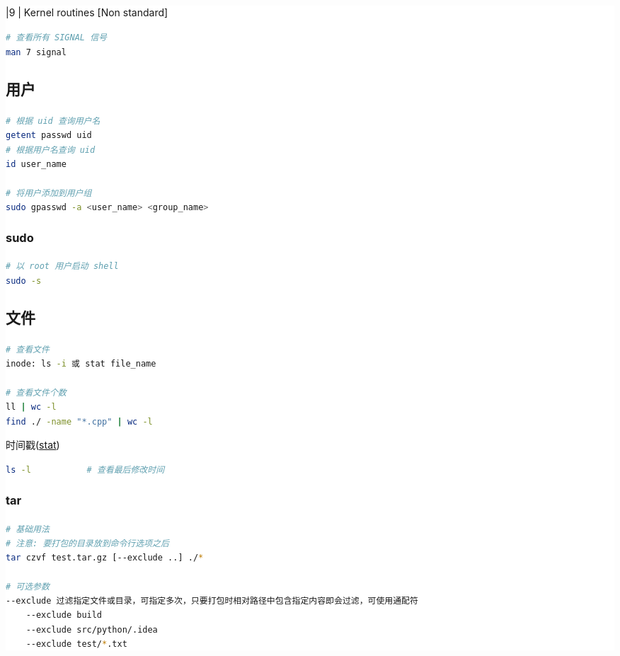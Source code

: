 |9 | Kernel routines [Non standard]

```bash
# 查看所有 SIGNAL 信号
man 7 signal
```

## 用户

```sh
# 根据 uid 查询用户名
getent passwd uid
# 根据用户名查询 uid
id user_name

# 将用户添加到用户组
sudo gpasswd -a <user_name> <group_name>
```

### sudo

```sh
# 以 root 用户启动 shell
sudo -s
```

## 文件

```bash
# 查看文件
inode: ls -i 或 stat file_name

# 查看文件个数
ll | wc -l
find ./ -name "*.cpp" | wc -l
```

时间戳([stat](#stat-文件元数据))

```sh
ls -l           # 查看最后修改时间
```

### tar

```bash
# 基础用法
# 注意: 要打包的目录放到命令行选项之后
tar czvf test.tar.gz [--exclude ..] ./*

# 可选参数
--exclude 过滤指定文件或目录，可指定多次，只要打包时相对路径中包含指定内容即会过滤，可使用通配符
    --exclude build
    --exclude src/python/.idea
    --exclude test/*.txt
```
